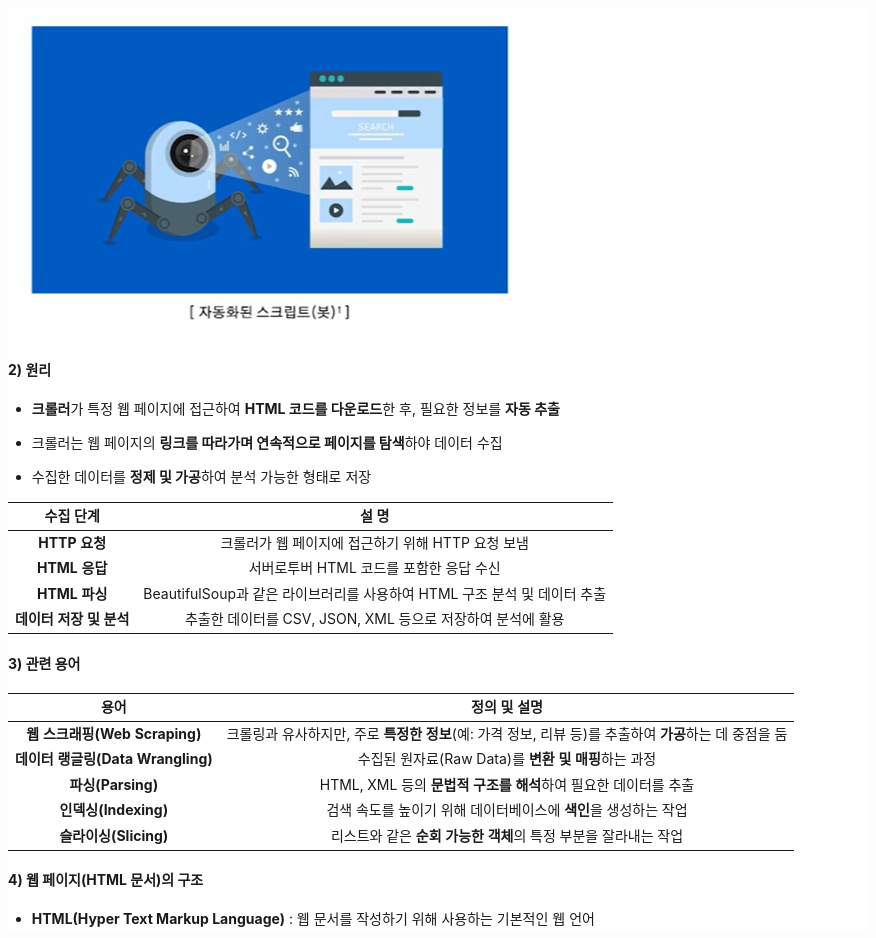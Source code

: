   ![alt text](images/image_40.png)

#### 2) 원리

- **크롤러**가 특정 웹 페이지에 접근하여 **HTML 코드를 다운로드**한 후, 필요한 정보를 **자동 추출**

- 크롤러는 웹 페이지의 **링크를 따라가며 연속적으로 페이지를 탐색**하야 데이터 수집

- 수집한 데이터를 **정제 및 가공**하여 분석 가능한 형태로 저장

|**수집 단계**| **설 명**|
|:----------:|:-------:|
|**HTTP 요청**| 크롤러가 웹 페이지에 접근하기 위해 HTTP 요청 보냄|
|**HTML 응답**| 서버로투버 HTML 코드를 포함한 응답 수신 |
|**HTML 파싱**| BeautifulSoup과 같은 라이브러리를 사용하여 HTML 구조 분석 및 데이터 추출|
|**데이터 저장 및 분석**| 추출한 데이터를 CSV, JSON, XML 등으로 저장하여 분석에 활용|

#### 3) 관련 용어

|**용어**|**정의 및 설명**|
|:-----:|:--------------:|
|**웹 스크래핑(Web Scraping)**| 크롤링과 유사하지만, 주로 **특정한 정보**(예: 가격 정보, 리뷰 등)를 추출하여 **가공**하는 데 중점을 둠|
|**데이터 랭글링(Data Wrangling)**| 수집된 원자료(Raw Data)를 **변환 및 매핑**하는 과정|
|**파싱(Parsing)**| HTML, XML 등의 **문법적 구조를 해석**하여 필요한 데이터를 추출|
|**인덱싱(Indexing)**| 검색 속도를 높이기 위해 데이터베이스에 **색인**을 생성하는 작업|
|**슬라이싱(Slicing)**| 리스트와 같은 **순회 가능한 객체**의 특정 부분을 잘라내는 작업|

#### 4) 웹 페이지(HTML 문서)의 구조

- **HTML(Hyper Text Markup Language)** : 웹 문서를 작성하기 위해 사용하는 기본적인 웹 언어
